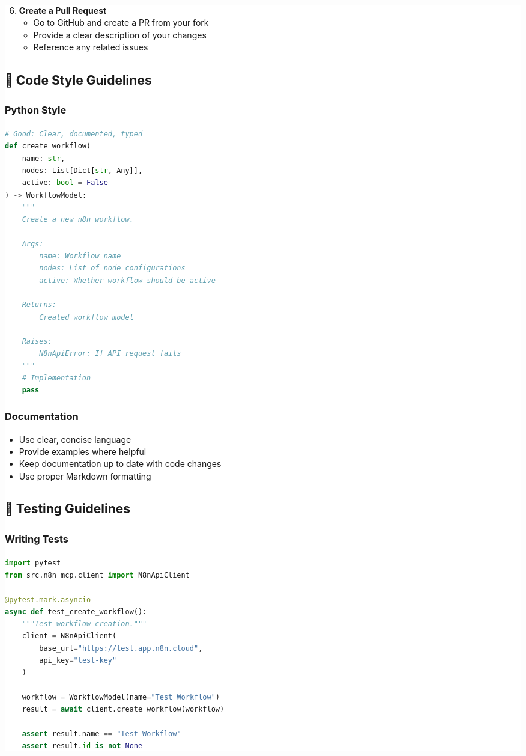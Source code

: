 6. **Create a Pull Request**
   - Go to GitHub and create a PR from your fork
   - Provide a clear description of your changes
   - Reference any related issues

## 📝 Code Style Guidelines

### Python Style

```python
# Good: Clear, documented, typed
def create_workflow(
    name: str,
    nodes: List[Dict[str, Any]],
    active: bool = False
) -> WorkflowModel:
    """
    Create a new n8n workflow.
    
    Args:
        name: Workflow name
        nodes: List of node configurations
        active: Whether workflow should be active
        
    Returns:
        Created workflow model
        
    Raises:
        N8nApiError: If API request fails
    """
    # Implementation
    pass
```

### Documentation

- Use clear, concise language
- Provide examples where helpful
- Keep documentation up to date with code changes
- Use proper Markdown formatting

## 🧪 Testing Guidelines

### Writing Tests

```python
import pytest
from src.n8n_mcp.client import N8nApiClient

@pytest.mark.asyncio
async def test_create_workflow():
    """Test workflow creation."""
    client = N8nApiClient(
        base_url="https://test.app.n8n.cloud",
        api_key="test-key"
    )
    
    workflow = WorkflowModel(name="Test Workflow")
    result = await client.create_workflow(workflow)
    
    assert result.name == "Test Workflow"
    assert result.id is not None
```
